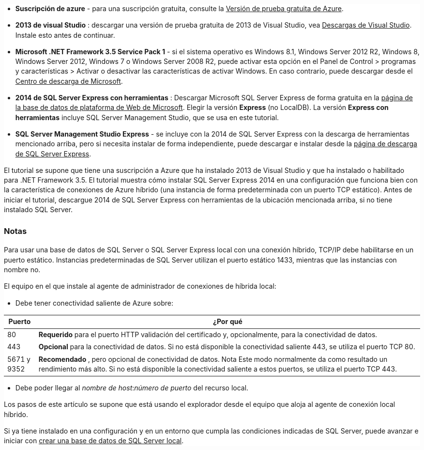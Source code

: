 - **Suscripción de azure** - para una suscripción gratuita, consulte la [Versión de prueba gratuita de Azure](/pricing/free-trial/).

- **2013 de visual Studio** : descargar una versión de prueba gratuita de 2013 de Visual Studio, vea [Descargas de Visual Studio](http://www.visualstudio.com/downloads/download-visual-studio-vs). Instale esto antes de continuar.

- **Microsoft .NET Framework 3.5 Service Pack 1** - si el sistema operativo es Windows 8.1, Windows Server 2012 R2, Windows 8, Windows Server 2012, Windows 7 o Windows Server 2008 R2, puede activar esta opción en el Panel de Control > programas y características > Activar o desactivar las características de activar Windows. En caso contrario, puede descargar desde el [Centro de descarga de Microsoft](http://www.microsoft.com/download/en/details.aspx?displaylang=en&id=22).

- **2014 de SQL Server Express con herramientas** : Descargar Microsoft SQL Server Express de forma gratuita en la [página de la base de datos de plataforma de Web de Microsoft](http://www.microsoft.com/web/platform/database.aspx). Elegir la versión **Express** (no LocalDB). La versión **Express con herramientas** incluye SQL Server Management Studio, que se usa en este tutorial.

- **SQL Server Management Studio Express** - se incluye con la 2014 de SQL Server Express con la descarga de herramientas mencionado arriba, pero si necesita instalar de forma independiente, puede descargar e instalar desde la [página de descarga de SQL Server Express](http://www.microsoft.com/web/platform/database.aspx).

El tutorial se supone que tiene una suscripción a Azure que ha instalado 2013 de Visual Studio y que ha instalado o habilitado para .NET Framework 3.5. El tutorial muestra cómo instalar SQL Server Express 2014 en una configuración que funciona bien con la característica de conexiones de Azure híbrido (una instancia de forma predeterminada con un puerto TCP estático). Antes de iniciar el tutorial, descargue 2014 de SQL Server Express con herramientas de la ubicación mencionada arriba, si no tiene instalado SQL Server.

### <a name="notes"></a>Notas ###
Para usar una base de datos de SQL Server o SQL Server Express local con una conexión híbrido, TCP/IP debe habilitarse en un puerto estático. Instancias predeterminadas de SQL Server utilizan el puerto estático 1433, mientras que las instancias con nombre no.

El equipo en el que instale al agente de administrador de conexiones de híbrida local:

- Debe tener conectividad saliente de Azure sobre:

Puerto|¿Por qué
---|---
80|**Requerido** para el puerto HTTP validación del certificado y, opcionalmente, para la conectividad de datos.
443|**Opcional** para la conectividad de datos. Si no está disponible la conectividad saliente 443, se utiliza el puerto TCP 80.
5671 y 9352|**Recomendado** , pero opcional de conectividad de datos. Nota Este modo normalmente da como resultado un rendimiento más alto. Si no está disponible la conectividad saliente a estos puertos, se utiliza el puerto TCP 443.
- Debe poder llegar al *nombre de host*:*número de puerto* del recurso local.

Los pasos de este artículo se supone que está usando el explorador desde el equipo que aloja al agente de conexión local híbrido.

Si ya tiene instalado en una configuración y en un entorno que cumpla las condiciones indicadas de SQL Server, puede avanzar e iniciar con [crear una base de datos de SQL Server local](#CreateSQLDB).
